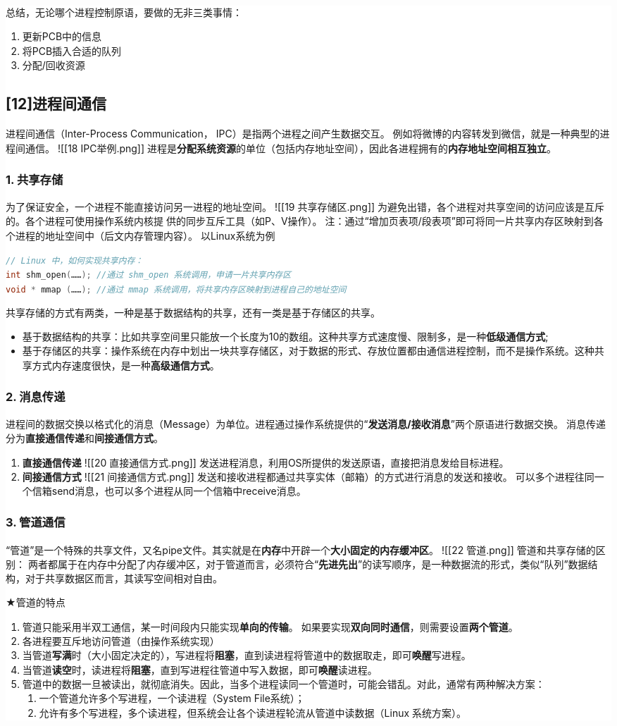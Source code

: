 总结，无论哪个进程控制原语，要做的无非三类事情：
1. 更新PCB中的信息
2. 将PCB插入合适的队列
3. 分配/回收资源

## [12]进程间通信
进程间通信（Inter-Process Communication， IPC）是指两个进程之间产生数据交互。
例如将微博的内容转发到微信，就是一种典型的进程间通信。
![[18 IPC举例.png]]
进程是**分配系统资源**的单位（包括内存地址空间），因此各进程拥有的**内存地址空间相互独立**。
### 1. 共享存储
为了保证安全，一个进程不能直接访问另一进程的地址空间。
![[19 共享存储区.png]]
为避免出错，各个进程对共享空间的访问应该是互斥的。各个进程可使用操作系统内核提
供的同步互斥工具（如P、V操作）。
注：通过“增加页表项/段表项”即可将同一片共享内存区映射到各个进程的地址空间中（后文内存管理内容）。
以Linux系统为例
```c
// Linux 中，如何实现共享内存：
int shm_open(……); //通过 shm_open 系统调用，申请一片共享内存区
void * mmap (……); //通过 mmap 系统调用，将共享内存区映射到进程自己的地址空间
```
共享存储的方式有两类，一种是基于数据结构的共享，还有一类是基于存储区的共享。
-  基于数据结构的共享：比如共享空间里只能放一个长度为10的数组。这种共享方式速度慢、限制多，是一种**低级通信方式**;
-  基于存储区的共享：操作系统在内存中划出一块共享存储区，对于数据的形式、存放位置都由通信进程控制，而不是操作系统。这种共享方式内存速度很快，是一种**高级通信方式**。

### 2. 消息传递
进程间的数据交换以格式化的消息（Message）为单位。进程通过操作系统提供的“**发送消息/接收消息**”两个原语进行数据交换。
消息传递分为**直接通信传递**和**间接通信方式**。
1. **直接通信传递**
![[20 直接通信方式.png]]
发送进程消息，利用OS所提供的发送原语，直接把消息发给目标进程。
2. **间接通信方式**
![[21 间接通信方式.png]]
发送和接收进程都通过共享实体（邮箱）的方式进行消息的发送和接收。
可以多个进程往同一个信箱send消息，也可以多个进程从同一个信箱中receive消息。

### 3. 管道通信
“管道”是一个特殊的共享文件，又名pipe文件。其实就是在**内存**中开辟一个**大小固定的内存缓冲区**。
![[22 管道.png]]
管道和共享存储的区别：
两者都属于在内存中分配了内存缓冲区，对于管道而言，必须符合“**先进先出**”的读写顺序，是一种数据流的形式，类似“队列”数据结构，对于共享数据区而言，其读写空间相对自由。

★管道的特点
1. 管道只能采用半双工通信，某一时间段内只能实现**单向的传输**。
	  如果要实现**双向同时通信**，则需要设置**两个管道**。
2. 各进程要互斥地访问管道（由操作系统实现）
3. 当管道**写满**时（大小固定决定的），写进程将**阻塞**，直到读进程将管道中的数据取走，即可**唤醒**写进程。
4. 当管道**读空**时，读进程将**阻塞**，直到写进程往管道中写入数据，即可**唤醒**读进程。
5. 管道中的数据一旦被读出，就彻底消失。因此，当多个进程读同一个管道时，可能会错乱。对此，通常有两种解决方案：
	 1. 一个管道允许多个写进程，一个读进程（System File系统）；
	 2. 允许有多个写进程，多个读进程，但系统会让各个读进程轮流从管道中读数据（Linux 系统方案）。
